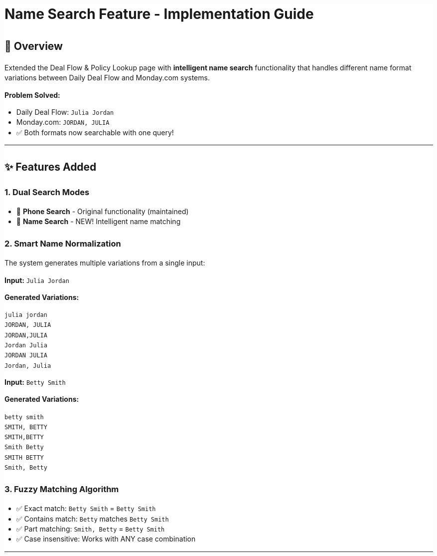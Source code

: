 # Name Search Feature - Implementation Guide

## 🎯 Overview

Extended the Deal Flow & Policy Lookup page with **intelligent name search** functionality that handles different name format variations between Daily Deal Flow and Monday.com systems.

**Problem Solved:**
- Daily Deal Flow: `Julia Jordan`
- Monday.com: `JORDAN, JULIA`
- ✅ Both formats now searchable with one query!

---

## ✨ Features Added

### 1. **Dual Search Modes**
- 📱 **Phone Search** - Original functionality (maintained)
- 👤 **Name Search** - NEW! Intelligent name matching

### 2. **Smart Name Normalization**
The system generates multiple variations from a single input:

**Input:** `Julia Jordan`

**Generated Variations:**
```
julia jordan
JORDAN, JULIA
JORDAN,JULIA
Jordan Julia
JORDAN JULIA
Jordan, Julia
```

**Input:** `Betty Smith`

**Generated Variations:**
```
betty smith
SMITH, BETTY
SMITH,BETTY
Smith Betty
SMITH BETTY
Smith, Betty
```

### 3. **Fuzzy Matching Algorithm**
- ✅ Exact match: `Betty Smith` = `Betty Smith`
- ✅ Contains match: `Betty` matches `Betty Smith`
- ✅ Part matching: `Smith, Betty` = `Betty Smith`
- ✅ Case insensitive: Works with ANY case combination

---